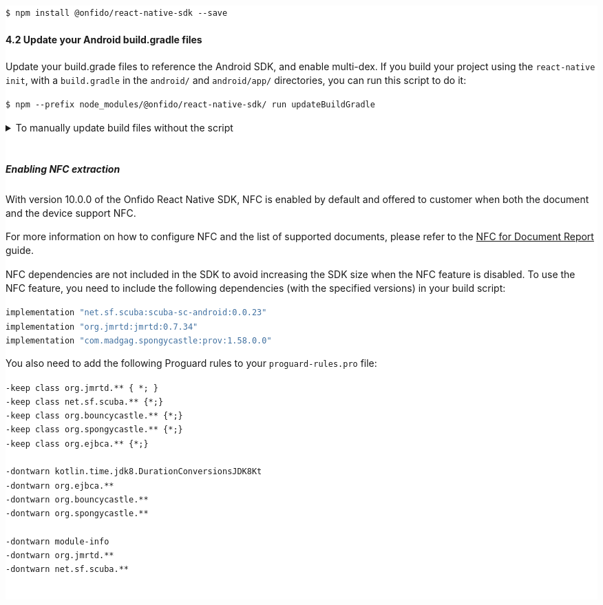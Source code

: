 ```shell
$ npm install @onfido/react-native-sdk --save
```

#### 4.2 Update your Android build.gradle files

Update your build.grade files to reference the Android SDK, and enable multi-dex.  If you build your project using the `react-native init`, with a `build.gradle` in the `android/` and `android/app/` directories, you can run this script to do it:

```shell
$ npm --prefix node_modules/@onfido/react-native-sdk/ run updateBuildGradle
```

<details><summary>To manually update build files without the script</summary></details>

</br>

##### Enabling NFC extraction

With version 10.0.0 of the Onfido React Native SDK, NFC is enabled by default and offered to customer when both the document and the device support NFC.

For more information on how to configure NFC and the list of supported documents, please refer to the [NFC for Document Report](https://developers.onfido.com/guide/document-report-nfc) guide.


NFC dependencies are not included in the SDK to avoid increasing the SDK size when the NFC feature is disabled. To use the NFC feature, you need to include the following dependencies (with the specified versions) in your build script:

```gradle
implementation "net.sf.scuba:scuba-sc-android:0.0.23"
implementation "org.jmrtd:jmrtd:0.7.34"
implementation "com.madgag.spongycastle:prov:1.58.0.0"
```

You also need to add the following Proguard rules to your `proguard-rules.pro` file:

```
-keep class org.jmrtd.** { *; }
-keep class net.sf.scuba.** {*;}
-keep class org.bouncycastle.** {*;}
-keep class org.spongycastle.** {*;}
-keep class org.ejbca.** {*;}

-dontwarn kotlin.time.jdk8.DurationConversionsJDK8Kt
-dontwarn org.ejbca.**
-dontwarn org.bouncycastle.**
-dontwarn org.spongycastle.**

-dontwarn module-info
-dontwarn org.jmrtd.**
-dontwarn net.sf.scuba.**
```


</br>
